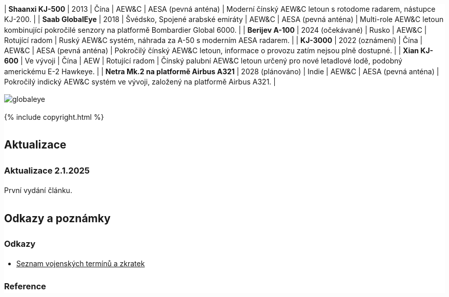| **Shaanxi KJ-500**        | 2013                      | Čína                                                                       | AEW&C        | AESA (pevná anténa) | Moderní čínský AEW&C letoun s rotodome radarem, nástupce KJ-200.           |
| **Saab GlobalEye**        | 2018                      | Švédsko, Spojené arabské emiráty                                           | AEW&C        | AESA (pevná anténa) | Multi-role AEW&C letoun kombinující pokročilé senzory na platformě Bombardier Global 6000. |
| **Berijev A-100**         | 2024 (očekávané)          | Rusko                                                                      | AEW&C        | Rotující radom      | Ruský AEW&C systém, náhrada za A-50 s moderním AESA radarem.               |
| **KJ-3000**               | 2022 (oznámení)           | Čína                                                                       | AEW&C        | AESA (pevná anténa) | Pokročilý čínský AEW&C letoun, informace o provozu zatím nejsou plně dostupné. |
| **Xian KJ-600**           | Ve vývoji                 | Čína                                                                       | AEW          | Rotující radom      | Čínský palubní AEW&C letoun určený pro nové letadlové lodě, podobný americkému E-2 Hawkeye. |
| **Netra Mk.2 na platformě Airbus A321** | 2028 (plánováno) | Indie                                                                      | AEW&C        | AESA (pevná anténa) | Pokročilý indický AEW&C systém ve vývoji, založený na platformě Airbus A321. |

![globaleye](https://www.milmag.cz/assets/images/articles/tema/airborne-early-warning-and-control-aewc/saab-globaleye.jpg "globaleye")


{% include copyright.html %}

## Aktualizace

### Aktualizace 2.1.2025

První vydání článku.

## Odkazy a poznámky

### Odkazy

* [Seznam vojenských termínů a zkratek](/seznam-vojenskych-terminu-a-zkratek-319/)

### Reference

[^1]: [dfdf dfdf dfdf](https://www.qqqq.org/) na qqqq.com (anglicky)  
[^2]: [dfdf dfdf dfdf](https://www.qqqq.org/) na qqqq.com (anglicky)  
[^3]: [dfdf dfdf dfdf](https://www.qqqq.org/) na qqqq.com (anglicky)  
[^4]: [dfdf dfdf dfdf](https://www.qqqq.org/) na qqqq.com (anglicky)  
